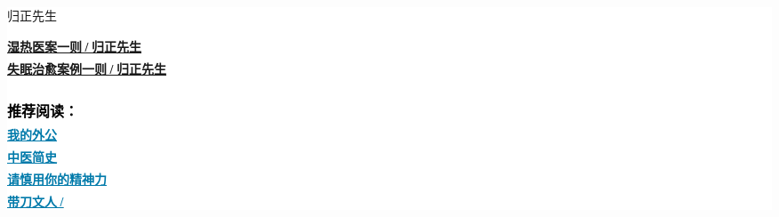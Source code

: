归正先生</span></strong></a><br  /></section><section style="margin-top: 5px;margin-bottom: 5px;white-space: normal;line-height: normal;"><a target="_blank" href="http://mp.weixin.qq.com/s?__biz=MzI5NzQzMzY5NQ==&amp;mid=2247484599&amp;idx=1&amp;sn=d0626aa16215dde001e3b5ff566f808b&amp;chksm=ecb46b87dbc3e2911c6f3c8adfa2036f4dfea81e711cc7ded1e0dbf854550f48812fd725a0a5&amp;scene=21#wechat_redirect" data-itemshowtype="0" tab="innerlink" data-linktype="2"><strong style="text-decoration: underline;"><span style="font-family: 仿宋;font-size: 14px;text-align: center;">湿热医案一则 / 归正先生</span></strong></a><br  /></section><p style="margin-top: 5px;margin-bottom: 25px;white-space: normal;line-height: normal;"><a target="_blank" href="http://mp.weixin.qq.com/s?__biz=MzI5NzQzMzY5NQ==&amp;mid=2247484484&amp;idx=1&amp;sn=db31d6a10b35bc66b65572fea329ba4b&amp;chksm=ecb46b74dbc3e26214da532a6540009fdc1cd01d6497fb92efdeb8d3ac276200e1496df459a3&amp;scene=21#wechat_redirect" data-itemshowtype="0" tab="innerlink" data-linktype="2"><strong style="text-decoration: underline;"><span style="font-family: 仿宋;font-size: 14px;text-align: center;">失眠治愈案例一则 / 归正先生</span></strong></a></p><section style="margin-top: 5px;margin-bottom: 5px;white-space: normal;line-height: normal;"><strong><span style="color: rgb(0, 0, 0);font-family: 仿宋;font-size: 16px;">推荐阅读：</span></strong></section><p style="margin-top: 5px;margin-bottom: 5px;white-space: normal;line-height: normal;"><strong><span style="text-decoration: underline;color: rgb(0, 122, 170);font-family: 仿宋;font-size: 14px;text-align: center;"><a href="http://mp.weixin.qq.com/s?__biz=MzI5NzQzMzY5NQ==&amp;mid=2247483946&amp;idx=1&amp;sn=ea0bcd7f5add86208cff4173eadf6556&amp;chksm=ecb46d1adbc3e40cd0deb6d82999f4e138aeccfbcc696966f0eab5f4732075037fa7eb6caa07&amp;scene=21#wechat_redirect" target="_blank" data-linktype="2" style="color: rgb(0, 122, 170);">我的外公</a></span></strong></p><p style="margin-top: 5px;margin-bottom: 5px;white-space: normal;line-height: normal;"><a target="_blank" href="http://mp.weixin.qq.com/s?__biz=MzI5NzQzMzY5NQ==&amp;mid=2247484224&amp;idx=1&amp;sn=000e808f30509ab836574f26196e5a51&amp;chksm=ecb46c70dbc3e5662d3556e2cc6fc0605c2ef403783ba571bebc7124902547c5f2eb727110b0&amp;scene=21#wechat_redirect" data-itemshowtype="0" tab="innerlink" data-linktype="2"><strong><span style="text-decoration: underline;color: rgb(0, 122, 170);font-family: 仿宋;font-size: 14px;text-align: center;">中医简史</span></strong></a></p><p style="margin-top: 5px;margin-bottom: 5px;white-space: normal;line-height: normal;"><a href="http://mp.weixin.qq.com/s?__biz=MzI5NzQzMzY5NQ==&amp;mid=2247484012&amp;idx=1&amp;sn=7cb2b912d3850de25b5c5f46c9399bf9&amp;chksm=ecb46d5cdbc3e44ab3fdf567fc8adb4169158ac24916333d995d2b7fca7650d470b53380a702&amp;scene=21#wechat_redirect" target="_blank" data-linktype="2" style="color: rgb(0, 122, 170);text-decoration: underline;font-family: 仿宋;font-size: 14px;"><strong><span style="text-align: center;">请慎用你的精神力</span></strong></a></p><p style="margin-top: 5px;margin-bottom: 5px;white-space: normal;line-height: normal;"><a target="_blank" href="http://mp.weixin.qq.com/s?__biz=MzI5NzQzMzY5NQ==&amp;mid=2247484609&amp;idx=1&amp;sn=49588922a705e49c1826e1d9bb95c410&amp;chksm=ecb46bf1dbc3e2e771d02dc512bb1a93932ddcf8df998aafce6cae9eb1c133215c542a962b1a&amp;scene=21#wechat_redirect" data-itemshowtype="0" tab="innerlink" data-linktype="2"><strong><span style="text-decoration: underline;color: rgb(0, 122, 170);font-family: 仿宋;font-size: 14px;text-align: center;">带刀文人 /